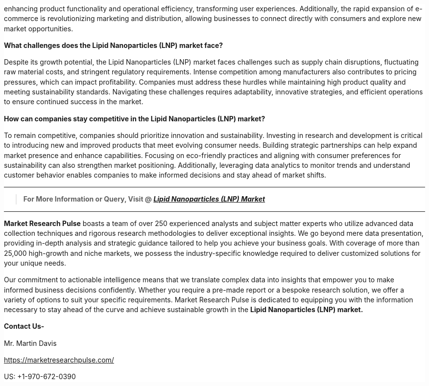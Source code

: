 enhancing product functionality and operational efficiency, transforming user experiences. Additionally, the rapid expansion of e-commerce is revolutionizing marketing and distribution, allowing businesses to connect directly with consumers and explore new market opportunities.</p><p><strong>What challenges does the Lipid Nanoparticles (LNP) market face?</strong></p><p>Despite its growth potential, the Lipid Nanoparticles (LNP) market faces challenges such as supply chain disruptions, fluctuating raw material costs, and stringent regulatory requirements. Intense competition among manufacturers also contributes to pricing pressures, which can impact profitability. Companies must address these hurdles while maintaining high product quality and meeting sustainability standards. Navigating these challenges requires adaptability, innovative strategies, and efficient operations to ensure continued success in the market.</p><p><strong>How can companies stay competitive in the Lipid Nanoparticles (LNP) market?</strong></p><p>To remain competitive, companies should prioritize innovation and sustainability. Investing in research and development is critical to introducing new and improved products that meet evolving consumer needs. Building strategic partnerships can help expand market presence and enhance capabilities. Focusing on eco-friendly practices and aligning with consumer preferences for sustainability can also strengthen market positioning. Additionally, leveraging data analytics to monitor trends and understand customer behavior enables companies to make informed decisions and stay ahead of market shifts.</p><hr /><blockquote><p><strong>For More Information or Query, Visit @&nbsp;<em><a href="https://marketresearchpulse.com/report/27468/lipid-nanoparticles-lnp-market?utm_source=Linkedin&utm_medium=027">Lipid Nanoparticles (LNP) Market</a></em></strong></p></blockquote><hr /><p><strong>Market Research Pulse</strong> boasts a team of over 250 experienced analysts and subject matter experts who utilize advanced data collection techniques and rigorous research methodologies to deliver exceptional insights. We go beyond mere data presentation, providing in-depth analysis and strategic guidance tailored to help you achieve your business goals. With coverage of more than 25,000 high-growth and niche markets, we possess the industry-specific knowledge required to deliver customized solutions for your unique needs.</p><p>Our commitment to actionable intelligence means that we translate complex data into insights that empower you to make informed business decisions confidently. Whether you require a pre-made report or a bespoke research solution, we offer a variety of options to suit your specific requirements. Market Research Pulse is dedicated to equipping you with the information necessary to stay ahead of the curve and achieve sustainable growth in the <strong>Lipid Nanoparticles (LNP) market.</strong></p><p><strong>Contact Us-</strong></p><p>Mr. Martin Davis</p><p>https://marketresearchpulse.com/</p><p>US: +1-970-672-0390</p>
